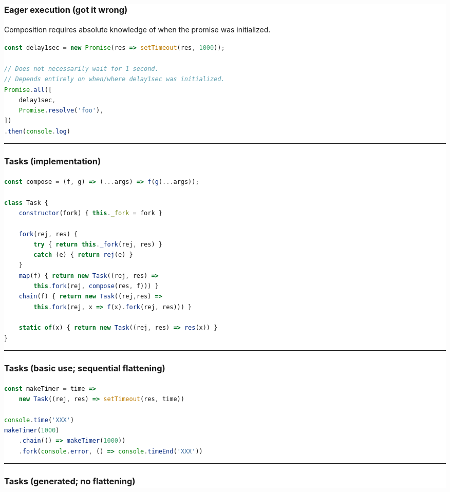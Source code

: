 ### Eager execution (got it wrong)

Composition requires absolute knowledge of when the promise was initialized.

```js
const delay1sec = new Promise(res => setTimeout(res, 1000));

// Does not necessarily wait for 1 second.
// Depends entirely on when/where delay1sec was initialized.
Promise.all([
    delay1sec,
    Promise.resolve('foo'),
])
.then(console.log)
```

---
### Tasks (implementation)

```js
const compose = (f, g) => (...args) => f(g(...args));

class Task {
    constructor(fork) { this._fork = fork }

    fork(rej, res) {
        try { return this._fork(rej, res) }
        catch (e) { return rej(e) }
    }
    map(f) { return new Task((rej, res) =>
        this.fork(rej, compose(res, f))) }
    chain(f) { return new Task((rej,res) =>
        this.fork(rej, x => f(x).fork(rej, res))) }

    static of(x) { return new Task((rej, res) => res(x)) }
}
```

---
### Tasks (basic use; sequential flattening)

```js
const makeTimer = time =>
    new Task((rej, res) => setTimeout(res, time))

console.time('XXX')
makeTimer(1000)
    .chain(() => makeTimer(1000))
    .fork(console.error, () => console.timeEnd('XXX'))
```

---
### Tasks (generated; no flattening)

